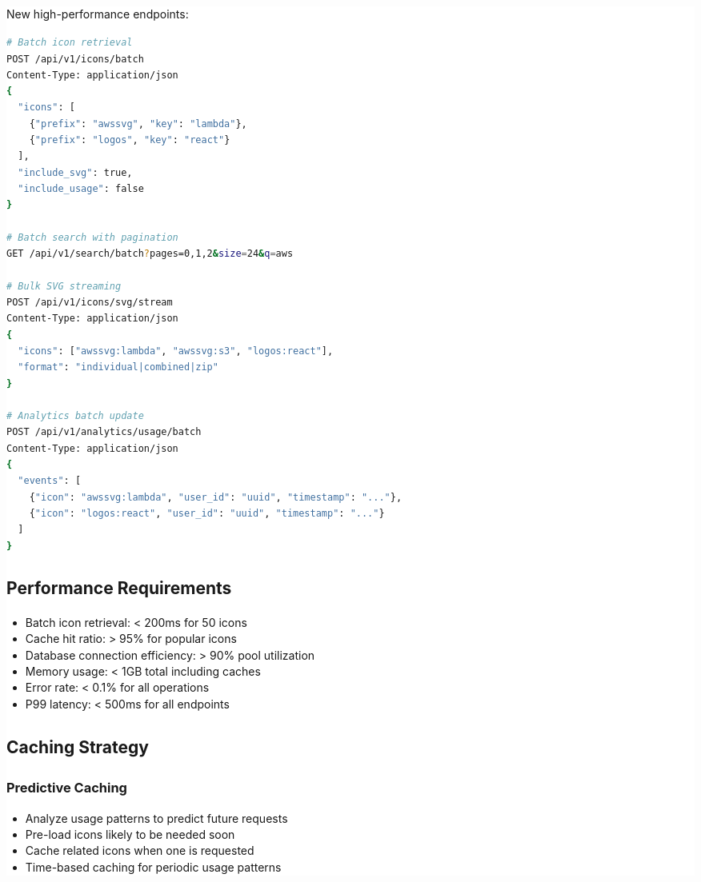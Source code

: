 New high-performance endpoints:

```bash
# Batch icon retrieval
POST /api/v1/icons/batch
Content-Type: application/json
{
  "icons": [
    {"prefix": "awssvg", "key": "lambda"},
    {"prefix": "logos", "key": "react"}
  ],
  "include_svg": true,
  "include_usage": false
}

# Batch search with pagination
GET /api/v1/search/batch?pages=0,1,2&size=24&q=aws

# Bulk SVG streaming
POST /api/v1/icons/svg/stream
Content-Type: application/json
{
  "icons": ["awssvg:lambda", "awssvg:s3", "logos:react"],
  "format": "individual|combined|zip"
}

# Analytics batch update
POST /api/v1/analytics/usage/batch
Content-Type: application/json
{
  "events": [
    {"icon": "awssvg:lambda", "user_id": "uuid", "timestamp": "..."},
    {"icon": "logos:react", "user_id": "uuid", "timestamp": "..."}
  ]
}
```

## Performance Requirements

- Batch icon retrieval: < 200ms for 50 icons
- Cache hit ratio: > 95% for popular icons
- Database connection efficiency: > 90% pool utilization
- Memory usage: < 1GB total including caches
- Error rate: < 0.1% for all operations
- P99 latency: < 500ms for all endpoints

## Caching Strategy

### Predictive Caching

- Analyze usage patterns to predict future requests
- Pre-load icons likely to be needed soon
- Cache related icons when one is requested
- Time-based caching for periodic usage patterns
